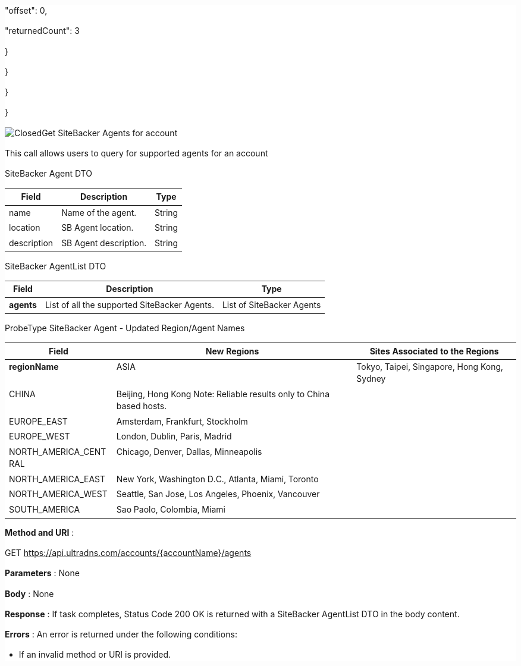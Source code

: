 "offset": 0,

"returnedCount": 3

}

}

}

}

![Closed](../../Skins/Default/Stylesheets/Images/transparent.gif)Get
SiteBacker Agents for account

This call allows users to query for supported agents for an account

SiteBacker Agent DTO

Field |  Description |  Type  
---|---|---  
name |  Name of the agent. |  String  
location |  SB Agent location. |  String  
description |  SB Agent description. |  String  
  
  
SiteBacker AgentList DTO

Field |  Description |  Type  
---|---|---  
**agents** |  List of all the supported SiteBacker Agents. |  List of SiteBacker Agents  
  
  
ProbeType SiteBacker Agent - Updated Region/Agent Names

Field |  New Regions |  Sites Associated to the Regions  
---|---|---  
**regionName** |  ASIA |  Tokyo, Taipei, Singapore, Hong Kong, Sydney  
CHINA |  Beijing, Hong Kong Note: Reliable results only to China based hosts.  
EUROPE_EAST |  Amsterdam, Frankfurt, Stockholm  
EUROPE_WEST |  London, Dublin, Paris, Madrid  
NORTH_AMERICA_CENTRAL |  Chicago, Denver, Dallas, Minneapolis  
NORTH_AMERICA_EAST |  New York, Washington D.C., Atlanta, Miami, Toronto  
NORTH_AMERICA_WEST |  Seattle, San Jose, Los Angeles, Phoenix, Vancouver  
SOUTH_AMERICA |  Sao Paolo, Colombia, Miami  
  
**Method and URI** :

GET https://api.ultradns.com/accounts/{accountName}/agents

**Parameters** : None

**Body** : None

**Response** : If task completes, Status Code 200 OK is returned with a
SiteBacker AgentList DTO in the body content.

**Errors** : An error is returned under the following conditions:

  * If an invalid method or URI is provided.
